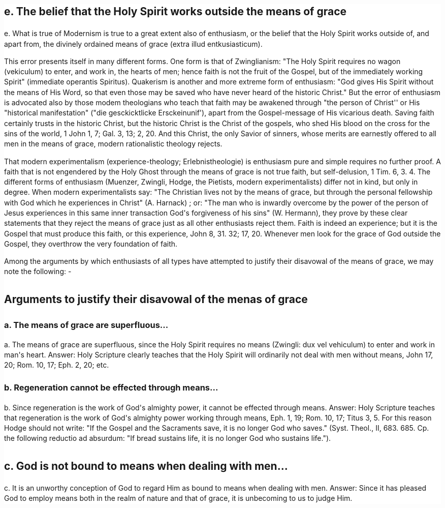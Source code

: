 ## e. The belief that the Holy Spirit works outside the means of grace
e. What is true of Modernism is true to a great extent also of enthusiasm, or the belief that the Holy Spirit works outside of, and apart from, the divinely ordained means of grace (extra illud entkusiasticum).

This error presents itself in many different forms. One form is that of Zwinglianism: "The Holy Spirit requires no wagon (vekiculum) to enter, and work in, the hearts of men; hence faith is not the fruit of the Gospel, but of the immediately working Spirit" (immediate operantis Spiritus). Quakerism is another and more extreme form of enthusiasm: "God gives His Spirit without the means of His Word, so that even those may be saved who have never heard of the historic Christ." But the error of enthusiasm is advocated also by those modem theologians who teach that faith may be awakened through "the person of Christ'' or His "historical manifestation" ("die gesckicktlicke Ersckeinunif'), apart from the Gospel-message of His vicarious death. Saving faith certainly trusts in the historic Christ, but the historic Christ is the Christ of the gospels, who shed His blood on the cross for the sins of the world, 1 John 1, 7; Gal. 3, 13; 2, 20. And this Christ, the only Savior of sinners, whose merits are earnestly offered to all men in the means of grace, modern rationalistic theology rejects.

That modern experimentalism (experience-theology; Erlebnistheologie) is enthusiasm pure and simple requires no further proof. A faith that is not engendered by the Holy Ghost through the means of grace is not true faith, but self-delusion, 1 Tim. 6, 3. 4. The different forms of enthusiasm (Muenzer, Zwingli, Hodge, the Pietists, modern experimentalists) differ not in kind, but only in degree. When modern experimentalists say: "The Christian lives not by the means of grace, but through the personal fellowship with God which he experiences in Christ" (A. Harnack) ; or: "The man who is inwardly overcome by the power of the person of Jesus experiences in this same inner transaction God's forgiveness of his sins" (W. Hermann), they prove by these clear statements that they reject the means of grace just as all other enthusiasts reject them. Faith is indeed an experience; but it is the Gospel that must produce this faith, or this experience, John 8, 31. 32; 17, 20. Whenever men look for the grace of God outside the Gospel, they overthrow the very foundation of faith.

Among the arguments by which enthusiasts of all types have attempted to justify their disavowal of the means of grace, we may note the following: -

## Arguments to justify their disavowal of the menas of grace
### a. The means of grace are superfluous...
a. The means of grace are superfluous, since the Holy Spirit requires no means (Zwingli: dux vel vehiculum) to enter and work in man's heart. Answer: Holy Scripture clearly teaches that the Holy Spirit will ordinarily not deal with men without means, John 17, 20; Rom. 10, 17; Eph. 2, 20; etc.

### b. Regeneration cannot be effected through means...
b. Since regeneration is the work of God's almighty power, it cannot be effected through means. Answer: Holy Scripture teaches that regeneration is the work of God's almighty power working through means, Eph. 1, 19; Rom. 10, 17; Titus 3, 5. For this reason Hodge should not write: "If the Gospel and the Sacraments save, it is no longer God who saves." (Syst. Theol., II, 683. 685. Cp. the following reductio ad absurdum: "If bread sustains life, it is no longer God who sustains life.").

## c. God is not bound to means when dealing with men...
c. It is an unworthy conception of God to regard Him as bound to means when dealing with men. Answer: Since it has pleased God to employ means both in the realm of nature and that of grace, it is unbecoming to us to judge Him.
